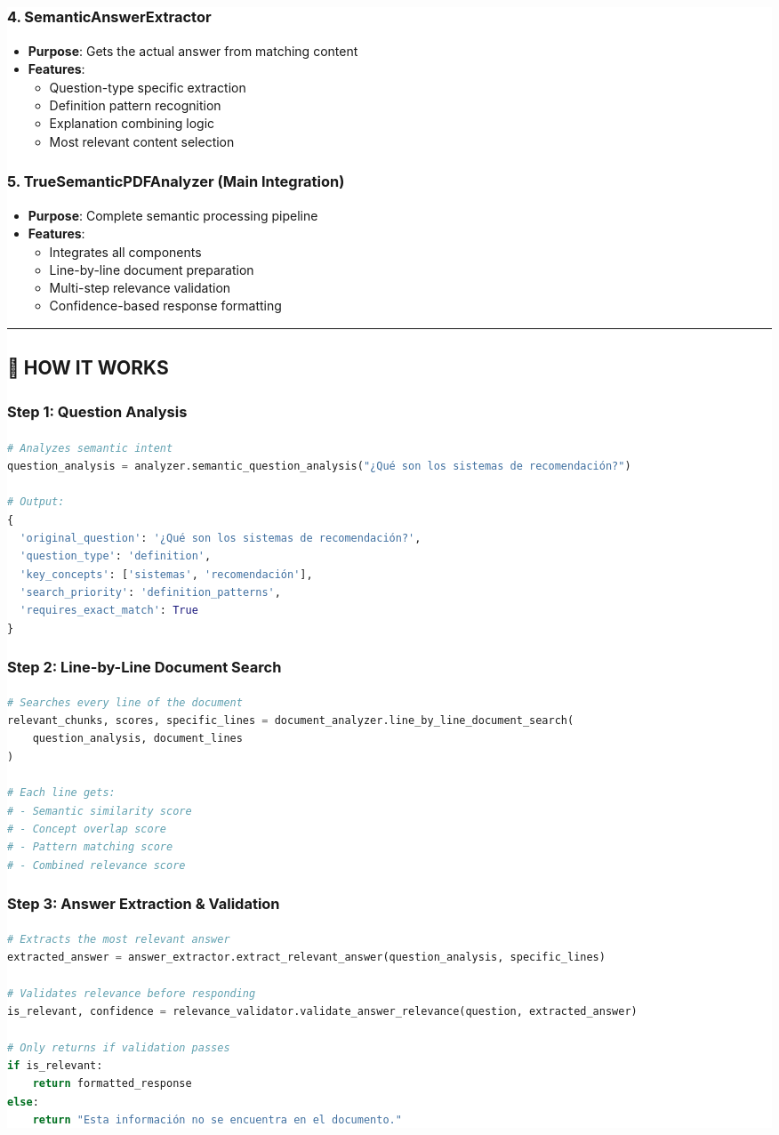 ### 4. **SemanticAnswerExtractor**
- **Purpose**: Gets the actual answer from matching content
- **Features**:
  - Question-type specific extraction
  - Definition pattern recognition
  - Explanation combining logic
  - Most relevant content selection

### 5. **TrueSemanticPDFAnalyzer** (Main Integration)
- **Purpose**: Complete semantic processing pipeline
- **Features**:
  - Integrates all components
  - Line-by-line document preparation
  - Multi-step relevance validation
  - Confidence-based response formatting

---

## 🔧 HOW IT WORKS

### Step 1: Question Analysis
```python
# Analyzes semantic intent
question_analysis = analyzer.semantic_question_analysis("¿Qué son los sistemas de recomendación?")

# Output:
{
  'original_question': '¿Qué son los sistemas de recomendación?',
  'question_type': 'definition',
  'key_concepts': ['sistemas', 'recomendación'],
  'search_priority': 'definition_patterns',
  'requires_exact_match': True
}
```

### Step 2: Line-by-Line Document Search
```python
# Searches every line of the document
relevant_chunks, scores, specific_lines = document_analyzer.line_by_line_document_search(
    question_analysis, document_lines
)

# Each line gets:
# - Semantic similarity score
# - Concept overlap score  
# - Pattern matching score
# - Combined relevance score
```

### Step 3: Answer Extraction & Validation
```python
# Extracts the most relevant answer
extracted_answer = answer_extractor.extract_relevant_answer(question_analysis, specific_lines)

# Validates relevance before responding
is_relevant, confidence = relevance_validator.validate_answer_relevance(question, extracted_answer)

# Only returns if validation passes
if is_relevant:
    return formatted_response
else:
    return "Esta información no se encuentra en el documento."
```